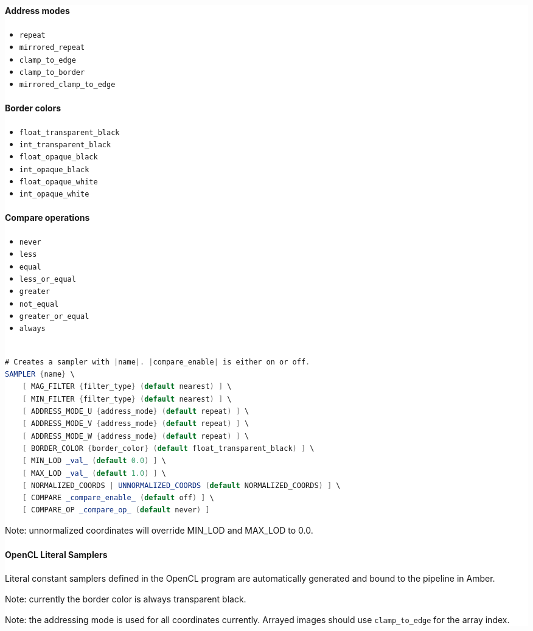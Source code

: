 #### Address modes
 * `repeat`
 * `mirrored_repeat`
 * `clamp_to_edge`
 * `clamp_to_border`
 * `mirrored_clamp_to_edge`

#### Border colors
 * `float_transparent_black`
 * `int_transparent_black`
 * `float_opaque_black`
 * `int_opaque_black`
 * `float_opaque_white`
 * `int_opaque_white`

#### Compare operations
* `never`
* `less`
* `equal`
* `less_or_equal`
* `greater`
* `not_equal`
* `greater_or_equal`
* `always`

```groovy

# Creates a sampler with |name|. |compare_enable| is either on or off.
SAMPLER {name} \
    [ MAG_FILTER {filter_type} (default nearest) ] \
    [ MIN_FILTER {filter_type} (default nearest) ] \
    [ ADDRESS_MODE_U {address_mode} (default repeat) ] \
    [ ADDRESS_MODE_V {address_mode} (default repeat) ] \
    [ ADDRESS_MODE_W {address_mode} (default repeat) ] \
    [ BORDER_COLOR {border_color} (default float_transparent_black) ] \
    [ MIN_LOD _val_ (default 0.0) ] \
    [ MAX_LOD _val_ (default 1.0) ] \
    [ NORMALIZED_COORDS | UNNORMALIZED_COORDS (default NORMALIZED_COORDS) ] \
    [ COMPARE _compare_enable_ (default off) ] \
    [ COMPARE_OP _compare_op_ (default never) ]
```

Note: unnormalized coordinates will override MIN\_LOD and MAX\_LOD to 0.0.

#### OpenCL Literal Samplers

Literal constant samplers defined in the OpenCL program are automatically
generated and bound to the pipeline in Amber.

Note: currently the border color is always transparent black.

Note: the addressing mode is used for all coordinates currently. Arrayed images
should use `clamp_to_edge` for the array index.
